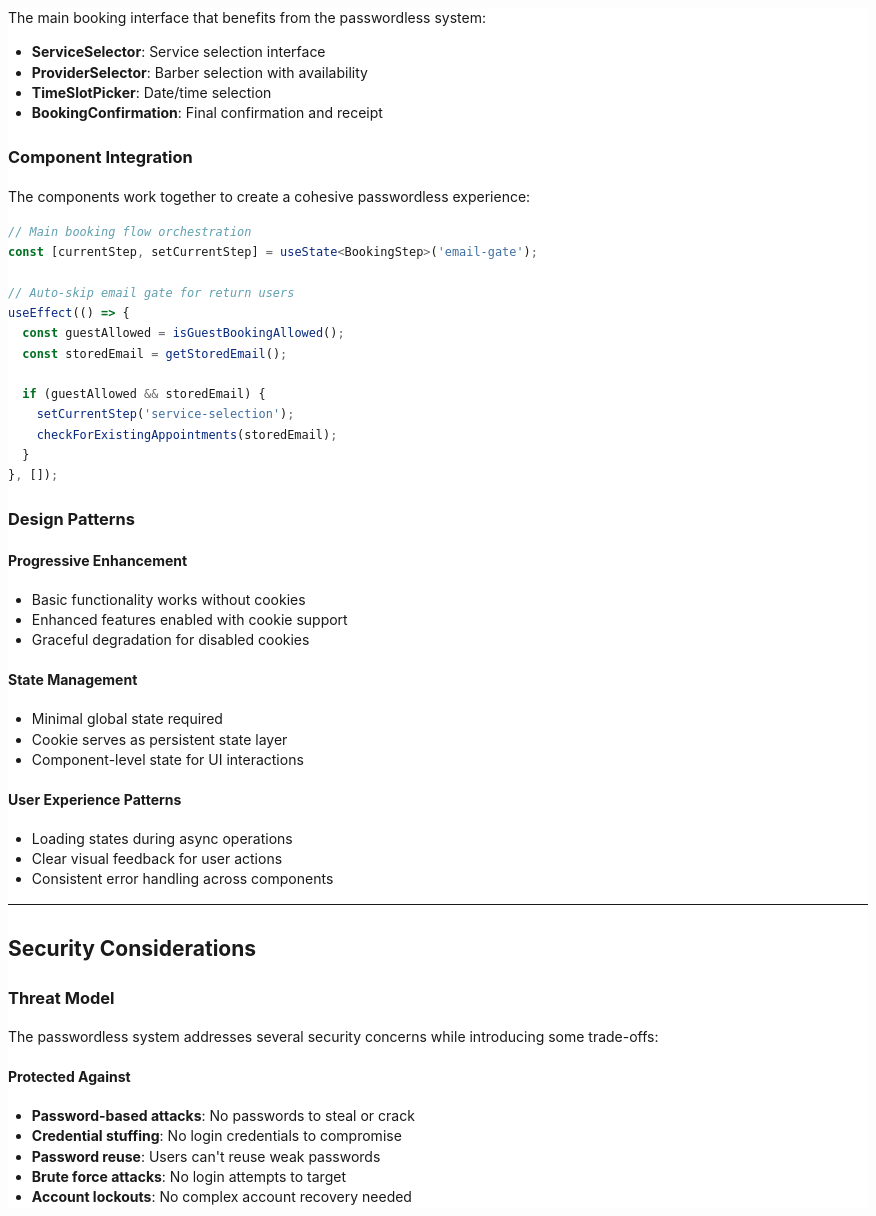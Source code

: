 The main booking interface that benefits from the passwordless system:

- **ServiceSelector**: Service selection interface
- **ProviderSelector**: Barber selection with availability
- **TimeSlotPicker**: Date/time selection
- **BookingConfirmation**: Final confirmation and receipt

### Component Integration

The components work together to create a cohesive passwordless experience:

```typescript
// Main booking flow orchestration
const [currentStep, setCurrentStep] = useState<BookingStep>('email-gate');

// Auto-skip email gate for return users
useEffect(() => {
  const guestAllowed = isGuestBookingAllowed();
  const storedEmail = getStoredEmail();
  
  if (guestAllowed && storedEmail) {
    setCurrentStep('service-selection');
    checkForExistingAppointments(storedEmail);
  }
}, []);
```

### Design Patterns

#### Progressive Enhancement
- Basic functionality works without cookies
- Enhanced features enabled with cookie support
- Graceful degradation for disabled cookies

#### State Management
- Minimal global state required
- Cookie serves as persistent state layer
- Component-level state for UI interactions

#### User Experience Patterns
- Loading states during async operations
- Clear visual feedback for user actions
- Consistent error handling across components

---

## Security Considerations

### Threat Model

The passwordless system addresses several security concerns while introducing some trade-offs:

#### Protected Against
- **Password-based attacks**: No passwords to steal or crack
- **Credential stuffing**: No login credentials to compromise  
- **Password reuse**: Users can't reuse weak passwords
- **Brute force attacks**: No login attempts to target
- **Account lockouts**: No complex account recovery needed
